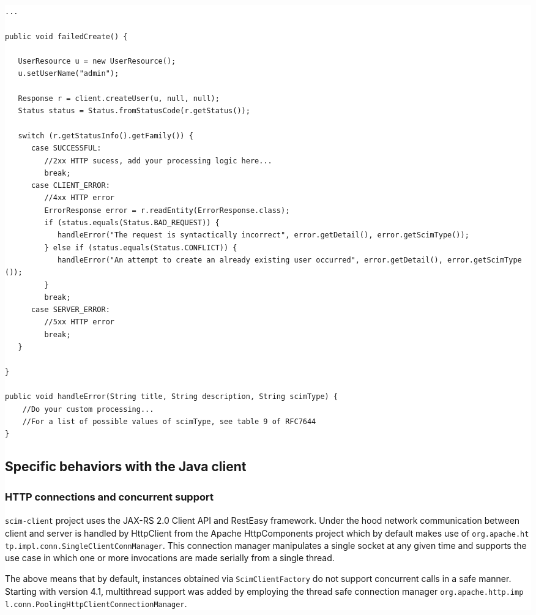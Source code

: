 ```
...

public void failedCreate() {

   UserResource u = new UserResource();
   u.setUserName("admin");
   
   Response r = client.createUser(u, null, null);
   Status status = Status.fromStatusCode(r.getStatus());

   switch (r.getStatusInfo().getFamily()) {
      case SUCCESSFUL:
         //2xx HTTP sucess, add your processing logic here...
         break;
      case CLIENT_ERROR:
         //4xx HTTP error
         ErrorResponse error = r.readEntity(ErrorResponse.class);
         if (status.equals(Status.BAD_REQUEST)) {
            handleError("The request is syntactically incorrect", error.getDetail(), error.getScimType());
         } else if (status.equals(Status.CONFLICT)) {
            handleError("An attempt to create an already existing user occurred", error.getDetail(), error.getScimType());
         }
         break;
      case SERVER_ERROR:
         //5xx HTTP error
         break;
   }
        
}

public void handleError(String title, String description, String scimType) {
    //Do your custom processing...
    //For a list of possible values of scimType, see table 9 of RFC7644
}
```

## Specific behaviors with the Java client 

### HTTP connections and concurrent support

`scim-client` project uses the JAX-RS 2.0 Client API and RestEasy framework. Under the hood network communication between client and server is handled by HttpClient from the Apache HttpComponents project which by default makes use of `org.apache.http.impl.conn.SingleClientConnManager`. This connection manager manipulates a single socket at any given time and supports the use case in which one or more invocations are made serially from a single thread.

The above means that by default, instances obtained via `ScimClientFactory` do not support concurrent calls in a safe manner. Starting with version 4.1, multithread support was added by employing the thread safe connection manager `org.apache.http.impl.conn.PoolingHttpClientConnectionManager`.

